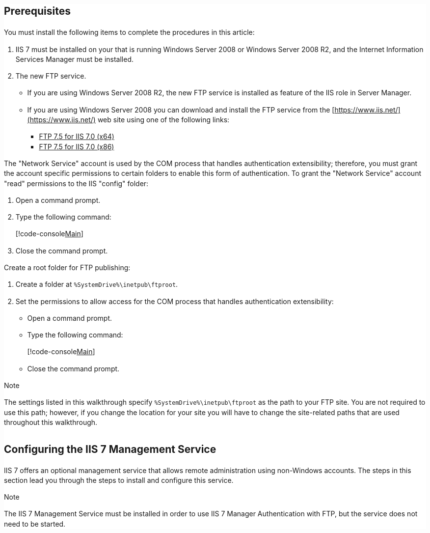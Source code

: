 <a id="01"></a>

## Prerequisites

You must install the following items to complete the procedures in this article:

1. IIS 7 must be installed on your that is running Windows Server 2008 or Windows Server 2008 R2, and the Internet Information Services Manager must be installed.
2. The new FTP service. 

    - If you are using Windows Server 2008 R2, the new FTP service is installed as feature of the IIS role in Server Manager.
    - If you are using Windows Server 2008 you can download and install the FTP service from the [https://www.iis.net/](https://www.iis.net/) web site using one of the following links: 

        - [FTP 7.5 for IIS 7.0 (x64)](https://go.microsoft.com/fwlink/?LinkId=143197)
        - [FTP 7.5 for IIS 7.0 (x86)](https://go.microsoft.com/fwlink/?LinkId=143196)

The "Network Service" account is used by the COM process that handles authentication extensibility; therefore, you must grant the account specific permissions to certain folders to enable this form of authentication. To grant the "Network Service" account "read" permissions to the IIS "config" folder:

1. Open a command prompt.
2. Type the following command: 

    [!code-console[Main](configure-ftp-with-iis-manager-authentication-in-iis-7/samples/sample1.cmd)]
3. Close the command prompt.

Create a root folder for FTP publishing:

1. Create a folder at `%SystemDrive%\inetpub\ftproot`.
2. Set the permissions to allow access for the COM process that handles authentication extensibility: 

    - Open a command prompt.
    - Type the following command: 

        [!code-console[Main](configure-ftp-with-iis-manager-authentication-in-iis-7/samples/sample2.cmd)]
    - Close the command prompt.

> [!NOTE]
> The settings listed in this walkthrough specify `%SystemDrive%\inetpub\ftproot` as the path to your FTP site. You are not required to use this path; however, if you change the location for your site you will have to change the site-related paths that are used throughout this walkthrough.

<a id="02"></a>

## Configuring the IIS 7 Management Service

IIS 7 offers an optional management service that allows remote administration using non-Windows accounts. The steps in this section lead you through the steps to install and configure this service.

> [!NOTE]
> The IIS 7 Management Service must be installed in order to use IIS 7 Manager Authentication with FTP, but the service does not need to be started.
